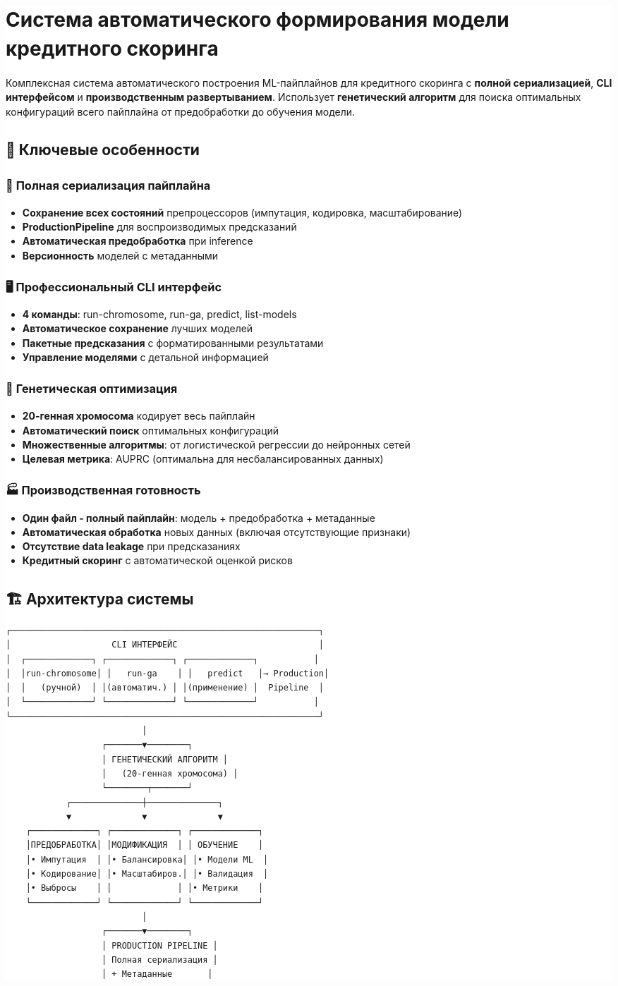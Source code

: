 # Система автоматического формирования модели кредитного скоринга

Комплексная система автоматического построения ML-пайплайнов для кредитного скоринга с **полной сериализацией**, **CLI интерфейсом** и **производственным развертыванием**. Использует **генетический алгоритм** для поиска оптимальных конфигураций всего пайплайна от предобработки до обучения модели.

## 🎯 Ключевые особенности

### 🔄 **Полная сериализация пайплайна**
- **Сохранение всех состояний** препроцессоров (импутация, кодировка, масштабирование)
- **ProductionPipeline** для воспроизводимых предсказаний
- **Автоматическая предобработка** при inference
- **Версионность** моделей с метаданными

### 🖥️ **Профессиональный CLI интерфейс**
- **4 команды**: run-chromosome, run-ga, predict, list-models
- **Автоматическое сохранение** лучших моделей
- **Пакетные предсказания** с форматированными результатами
- **Управление моделями** с детальной информацией

### 🧬 **Генетическая оптимизация**
- **20-генная хромосома** кодирует весь пайплайн
- **Автоматический поиск** оптимальных конфигураций
- **Множественные алгоритмы**: от логистической регрессии до нейронных сетей
- **Целевая метрика**: AUPRC (оптимальна для несбалансированных данных)

### 🏭 **Производственная готовность**
- **Один файл - полный пайплайн**: модель + предобработка + метаданные
- **Автоматическая обработка** новых данных (включая отсутствующие признаки)
- **Отсутствие data leakage** при предсказаниях
- **Кредитный скоринг** с автоматической оценкой рисков

## 🏗️ Архитектура системы

```
┌─────────────────────────────────────────────────────────────┐
│                    CLI ИНТЕРФЕЙС                            │
│  ┌─────────────┐ ┌─────────────┐ ┌─────────────┐           │
│  │run-chromosome│ │   run-ga    │ │   predict   │→ Production│
│  │   (ручной)  │ │(автоматич.) │ │(применение) │  Pipeline  │
│  └─────────────┘ └─────────────┘ └─────────────┘           │
└─────────────────────────────────────────────────────────────┘
                           │
                   ┌───────▼────────┐
                   │ ГЕНЕТИЧЕСКИЙ АЛГОРИТМ │
                   │   (20-генная хромосома) │
                   └────────┬───────┘
            ┌──────────────┼──────────────┐
            ▼              ▼              ▼
    ┌─────────────┐ ┌─────────────┐ ┌─────────────┐
    │ПРЕДОБРАБОТКА│ │МОДИФИКАЦИЯ  │ │ ОБУЧЕНИЕ    │
    │• Импутация  │ │• Балансировка│ │• Модели ML  │
    │• Кодирование│ │• Масштабиров.│ │• Валидация  │
    │• Выбросы    │ │             │ │• Метрики    │
    └─────────────┘ └─────────────┘ └─────────────┘
                           │
                   ┌───────▼────────┐
                   │ PRODUCTION PIPELINE │
                   │ Полная сериализация │
                   │ + Метаданные       │
```
